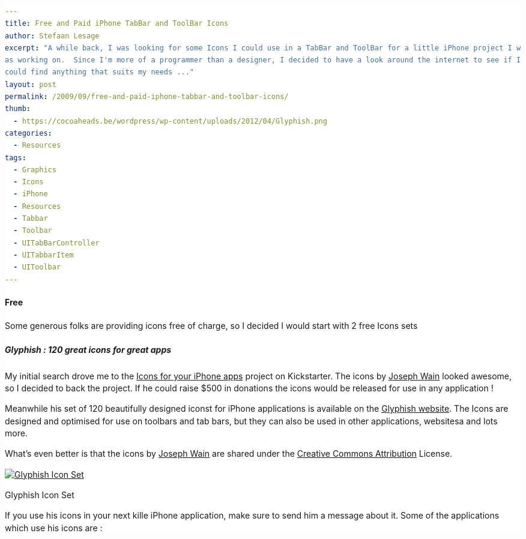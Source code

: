 ```yaml
---
title: Free and Paid iPhone TabBar and ToolBar Icons
author: Stefaan Lesage
excerpt: "A while back, I was looking for some Icons I could use in a TabBar and ToolBar for a little iPhone project I was working on.  Since I'm more of a programmer than a designer, I decided to have a look around the internet to see if I could find anything that suits my needs ..."
layout: post
permalink: /2009/09/free-and-paid-iphone-tabbar-and-toolbar-icons/
thumb:
  - https://cocoaheads.be/wordpress/wp-content/uploads/2012/04/Glyphish.png
categories:
  - Resources
tags:
  - Graphics
  - Icons
  - iPhone
  - Resources
  - Tabbar
  - Toolbar
  - UITabBarController
  - UITabbarItem
  - UIToolbar
---
```

#### Free

Some generous folks are providing icons free of charge, so I decided I would start with 2 free Icons sets

##### Glyphish : 120 great icons for great apps

My initial search drove me to the [Icons for your iPhone apps][1] project on Kickstarter. The icons by [Joseph Wain][2] looked awesome, so I decided to back the project. If he could raise $500 in donations the icons would be released for use in any application !

Meanwhile his set of 120 beautifully designed iconst for iPhone applications is available on the [Glyphish website][3]. The Icons are designed and optimised for use on toolbars and tab bars, but they can also be used in other applications, websitesa and lots more.

What&#8217;s even better is that the icons by [Joseph Wain][4] are shared under the [Creative Commons Attribution][5] License.

<div style="width: 506px" class="wp-caption alignnone">
  <a href="http://glyphish.com/"><img alt="Glyphish Icon Set" src="http://glyphish.com/images/icondemo.png" title="Glyphish Icon Set" width="496" /></a>
  
  <p class="wp-caption-text">
    Glyphish Icon Set
  </p>
</div>

If you use his icons in your next kille iPhone application, make sure to send him a message about it. Some of the applications which use his icons are :


 [1]: http://www.kickstarter.com/projects/jpwain/awesome-icons-for-your-iphone-apps
 [2]: http://www.kickstarter.com/profile/jpwain
 [3]: http://glyphish.com/
 [4]: http://www.penandthink.com/
 [5]: http://creativecommons.org/licenses/by/3.0/us/
 [6]: http://www.sophiestication.com/blog/groceries-20/
 [7]: http://birdbrainapp.com/
 [8]: http://harvest-app.com/
 [9]: http://www.igaragesaleapp.com/
 [10]: http://www.pixelpressicons.com/?p=108
 [11]: http://creativecommons.org/licenses/by/2.5/ca/
 [12]: http://www.pixelpressicons.com/?page_id=118
 [13]: http://www.eddit.com/shop/iphone_ui_icon_set/